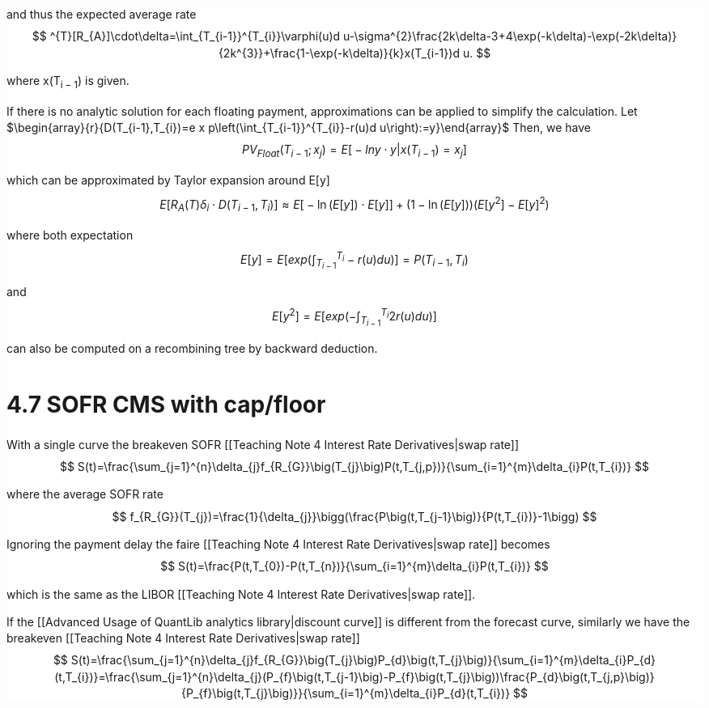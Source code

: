 and thus the expected average rate  
$$
^{T}[R_{A}]\cdot\delta=\int_{T_{i-1}}^{T_{i}}\varphi(u)d u-\sigma^{2}\frac{2k\delta-3+4\exp(-k\delta)-\exp(-2k\delta)}{2k^{3}}+\frac{1-\exp(-k\delta)}{k}x(T_{i-1})d u.
$$  

where $\mathsf{x}(\mathsf{T}_{\mathrm{i-1}})$ is given.  

If there is no analytic solution for each floating payment, approximations can be applied to simplify the calculation. Let $\begin{array}{r}{D(T_{i-1},T_{i})=e x p\left(\int_{T_{i-1}}^{T_{i}}-r(u)d u\right):=y}\end{array}$ Then, we have  
$$
P V_{F l o a t}\big(T_{i-1};x_{j}\big)=E\big[-l n y\cdot y\big|x(T_{i-1})=x_{j}\big]
$$  

which can be approximated by Taylor expansion around E[y]  
$$
E[R_{A}(T)\delta_{i}\cdot D(T_{i-1},T_{i})]\approx E\big[-\ln(E[y])\cdot E[y]\big]+(1-\ln(E[y]))(E[y^{2}]-E[y]^{2})
$$  

where both expectation  
$$
E[y]=E\left[e x p\left(\int_{T_{i-1}}^{T_{i}}-r(u)d u\right)\right]=P(T_{i-1},T_{i})
$$  

and  
$$
E[y^{2}]=E\left[e x p\left(-\int_{T_{i-1}}^{T_{i}}2r(u)d u\right)\right]
$$  

can also be computed on a recombining tree by backward deduction.  

# 4.7 SOFR CMS with cap/floor  

With a single curve the breakeven SOFR [[Teaching Note 4 Interest Rate Derivatives|swap rate]]  
$$
S(t)=\frac{\sum_{j=1}^{n}\delta_{j}f_{R_{G}}\big(T_{j}\big)P(t,T_{j,p})}{\sum_{i=1}^{m}\delta_{i}P(t,T_{i})}
$$  

where the average SOFR rate  
$$
f_{R_{G}}(T_{j})=\frac{1}{\delta_{j}}\bigg(\frac{P\big(t,T_{j-1}\big)}{P(t,T_{i})}-1\bigg)
$$  

Ignoring the payment delay the faire [[Teaching Note 4 Interest Rate Derivatives|swap rate]] becomes  
$$
S(t)=\frac{P(t,T_{0})-P(t,T_{n})}{\sum_{i=1}^{m}\delta_{i}P(t,T_{i})}
$$  

which is the same as the LIBOR [[Teaching Note 4 Interest Rate Derivatives|swap rate]].  

If the [[Advanced Usage of QuantLib analytics library|discount curve]] is different from the forecast curve, similarly we have the breakeven [[Teaching Note 4 Interest Rate Derivatives|swap rate]]  
$$
S(t)=\frac{\sum_{j=1}^{n}\delta_{j}f_{R_{G}}\big(T_{j}\big)P_{d}\big(t,T_{j}\big)}{\sum_{i=1}^{m}\delta_{i}P_{d}(t,T_{i})}=\frac{\sum_{j=1}^{n}\delta_{j}(P_{f}\big(t,T_{j-1}\big)-P_{f}\big(t,T_{j}\big))\frac{P_{d}\big(t,T_{j,p}\big)}{P_{f}\big(t,T_{j}\big)}}{\sum_{i=1}^{m}\delta_{i}P_{d}(t,T_{i})}
$$  
